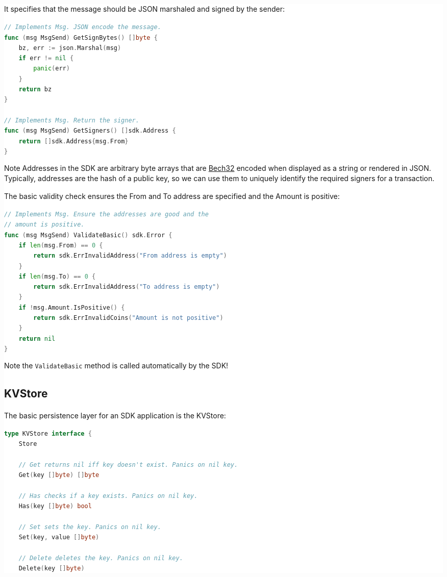It specifies that the message should be JSON marshaled and signed by the sender:

```go
// Implements Msg. JSON encode the message.
func (msg MsgSend) GetSignBytes() []byte {
	bz, err := json.Marshal(msg)
	if err != nil {
		panic(err)
	}
	return bz
}

// Implements Msg. Return the signer.
func (msg MsgSend) GetSigners() []sdk.Address {
	return []sdk.Address{msg.From}
}
```

Note Addresses in the SDK are arbitrary byte arrays that are
[Bech32](https://github.com/bitcoin/bips/blob/master/bip-0173.mediawiki) encoded
when displayed as a string or rendered in JSON. Typically, addresses are the hash of
a public key, so we can use them to uniquely identify the required signers for a
transaction.


The basic validity check ensures the From and To address are specified and the
Amount is positive:

```go
// Implements Msg. Ensure the addresses are good and the
// amount is positive.
func (msg MsgSend) ValidateBasic() sdk.Error {
	if len(msg.From) == 0 {
		return sdk.ErrInvalidAddress("From address is empty")
	}
	if len(msg.To) == 0 {
		return sdk.ErrInvalidAddress("To address is empty")
	}
	if !msg.Amount.IsPositive() {
		return sdk.ErrInvalidCoins("Amount is not positive")
	}
	return nil
}
```

Note the `ValidateBasic` method is called automatically by the SDK!

## KVStore

The basic persistence layer for an SDK application is the KVStore:

```go
type KVStore interface {
    Store

    // Get returns nil iff key doesn't exist. Panics on nil key.
    Get(key []byte) []byte

    // Has checks if a key exists. Panics on nil key.
    Has(key []byte) bool

    // Set sets the key. Panics on nil key.
    Set(key, value []byte)

    // Delete deletes the key. Panics on nil key.
    Delete(key []byte)

```